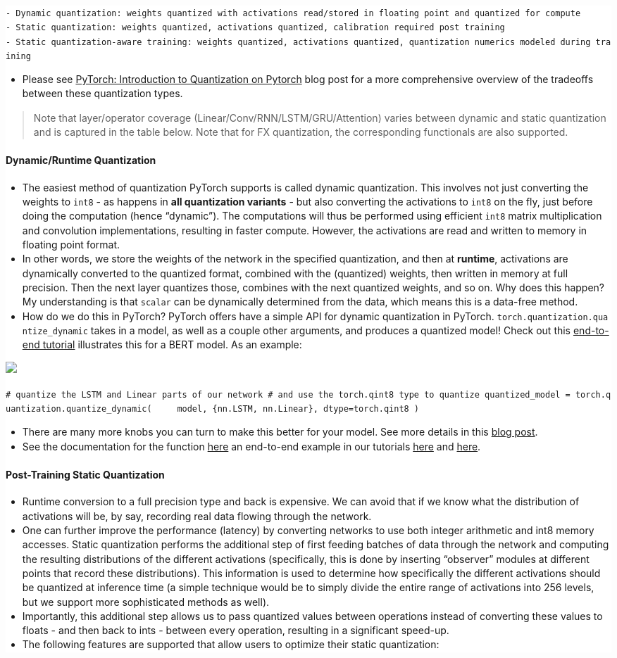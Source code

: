     - Dynamic quantization: weights quantized with activations read/stored in floating point and quantized for compute
    - Static quantization: weights quantized, activations quantized, calibration required post training
    - Static quantization-aware training: weights quantized, activations quantized, quantization numerics modeled during training
- Please see [PyTorch: Introduction to Quantization on Pytorch](https://pytorch.org/blog/introduction-to-quantization-on-pytorch/) blog post for a more comprehensive overview of the tradeoffs between these quantization types.
    

> Note that layer/operator coverage (Linear/Conv/RNN/LSTM/GRU/Attention) varies between dynamic and static quantization and is captured in the table below. Note that for FX quantization, the corresponding functionals are also supported.

#### Dynamic/Runtime Quantization

- The easiest method of quantization PyTorch supports is called dynamic quantization. This involves not just converting the weights to `int8` - as happens in **all quantization variants** - but also converting the activations to `int8` on the fly, just before doing the computation (hence “dynamic”). The computations will thus be performed using efficient `int8` matrix multiplication and convolution implementations, resulting in faster compute. However, the activations are read and written to memory in floating point format.
- In other words, we store the weights of the network in the specified quantization, and then at **runtime**, activations are dynamically converted to the quantized format, combined with the (quantized) weights, then written in memory at full precision. Then the next layer quantizes those, combines with the next quantized weights, and so on. Why does this happen? My understanding is that `scalar` can be dynamically determined from the data, which means this is a data-free method.
- How do we do this in PyTorch? PyTorch offers have a simple API for dynamic quantization in PyTorch. `torch.quantization.quantize_dynamic` takes in a model, as well as a couple other arguments, and produces a quantized model! Check out this [end-to-end tutorial](https://pytorch.org/tutorials/intermediate/dynamic_quantization_bert_tutorial.html) illustrates this for a BERT model. As an example:

![](https://aman.ai/images/copy.png)

`# quantize the LSTM and Linear parts of our network # and use the torch.qint8 type to quantize quantized_model = torch.quantization.quantize_dynamic(     model, {nn.LSTM, nn.Linear}, dtype=torch.qint8 )`

- There are many more knobs you can turn to make this better for your model. See more details in this [blog post](https://pytorch.org/tutorials/recipes/recipes/dynamic_quantization.html).
- See the documentation for the function [here](https://pytorch.org/docs/stable/quantization.html#torch.quantization.quantize_dynamic) an end-to-end example in our tutorials [here](https://pytorch.org/tutorials/advanced/dynamic_quantization_tutorial.html) and [here](https://pytorch.org/tutorials/intermediate/dynamic_quantization_bert_tutorial.html).

#### Post-Training Static Quantization

- Runtime conversion to a full precision type and back is expensive. We can avoid that if we know what the distribution of activations will be, by say, recording real data flowing through the network.
- One can further improve the performance (latency) by converting networks to use both integer arithmetic and int8 memory accesses. Static quantization performs the additional step of first feeding batches of data through the network and computing the resulting distributions of the different activations (specifically, this is done by inserting “observer” modules at different points that record these distributions). This information is used to determine how specifically the different activations should be quantized at inference time (a simple technique would be to simply divide the entire range of activations into 256 levels, but we support more sophisticated methods as well).
- Importantly, this additional step allows us to pass quantized values between operations instead of converting these values to floats - and then back to ints - between every operation, resulting in a significant speed-up.
- The following features are supported that allow users to optimize their static quantization:
    